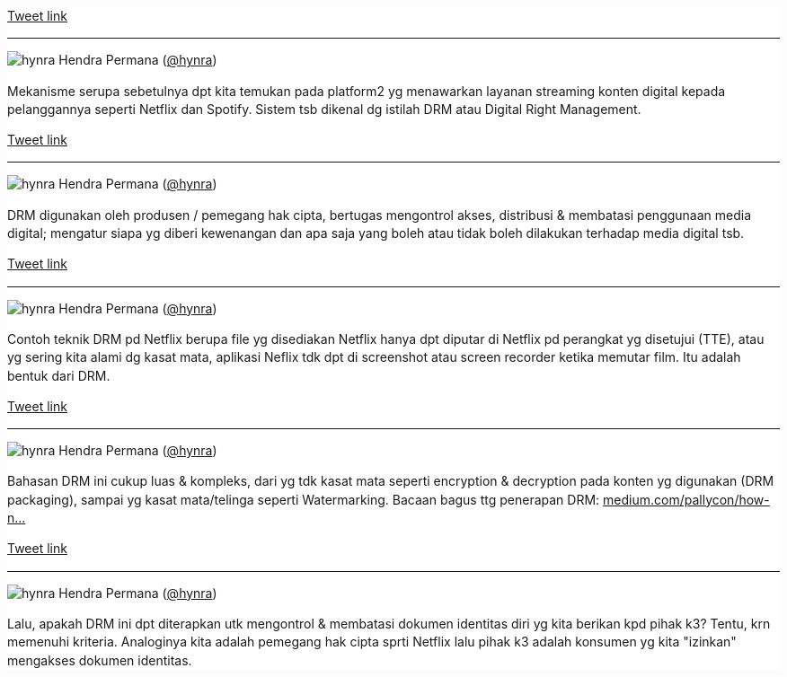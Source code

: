 [Tweet link](https://twitter.com/hynra/status/1483132435173089280)

---

![hynra](https://pbs.twimg.com/profile_images/1485929438462488579/w9e32oY7_normal.jpg)
Hendra Permana ([@hynra](https://twitter.com/hynra))

Mekanisme serupa sebetulnya dpt kita temukan pada platform2 yg menawarkan layanan streaming konten digital kepada pelanggannya seperti Netflix dan Spotify. Sistem tsb dikenal dg istilah DRM atau Digital Right Management.

[Tweet link](https://twitter.com/hynra/status/1483132437010194433)

---

![hynra](https://pbs.twimg.com/profile_images/1485929438462488579/w9e32oY7_normal.jpg)
Hendra Permana ([@hynra](https://twitter.com/hynra))

DRM digunakan oleh produsen / pemegang hak cipta, bertugas mengontrol akses, distribusi &amp; membatasi penggunaan media digital; mengatur siapa yg diberi kewenangan dan apa saja yang boleh atau tidak boleh dilakukan terhadap media digital tsb.

[Tweet link](https://twitter.com/hynra/status/1483132439057022979)

---

![hynra](https://pbs.twimg.com/profile_images/1485929438462488579/w9e32oY7_normal.jpg)
Hendra Permana ([@hynra](https://twitter.com/hynra))

Contoh teknik DRM pd Netflix berupa file yg disediakan Netflix hanya dpt diputar di Netflix pd perangkat yg disetujui (TTE), atau yg sering kita alami dg kasat mata, aplikasi Neflix tdk dpt di screenshot atau screen recorder ketika memutar film. Itu adalah bentuk dari DRM.

[Tweet link](https://twitter.com/hynra/status/1483132440965431296)

---

![hynra](https://pbs.twimg.com/profile_images/1485929438462488579/w9e32oY7_normal.jpg)
Hendra Permana ([@hynra](https://twitter.com/hynra))

Bahasan DRM ini cukup luas &amp; kompleks, dari yg tdk kasat mata seperti encryption &amp; decryption pada konten yg digunakan (DRM packaging), sampai yg kasat mata/telinga seperti Watermarking. Bacaan bagus ttg penerapan DRM: [medium.com/pallycon/how-n…](https://medium.com/pallycon/how-netflix-protects-contents-part-1-a40508ed0001)

[Tweet link](https://twitter.com/hynra/status/1483132442810937345)

---

![hynra](https://pbs.twimg.com/profile_images/1485929438462488579/w9e32oY7_normal.jpg)
Hendra Permana ([@hynra](https://twitter.com/hynra))

Lalu, apakah DRM ini dpt diterapkan utk mengontrol &amp; membatasi dokumen identitas diri yg kita berikan kpd pihak k3?
Tentu, krn memenuhi kriteria.  Analoginya kita adalah pemegang hak cipta sprti Netflix lalu pihak k3 adalah konsumen yg kita "izinkan" mengakses dokumen identitas.
